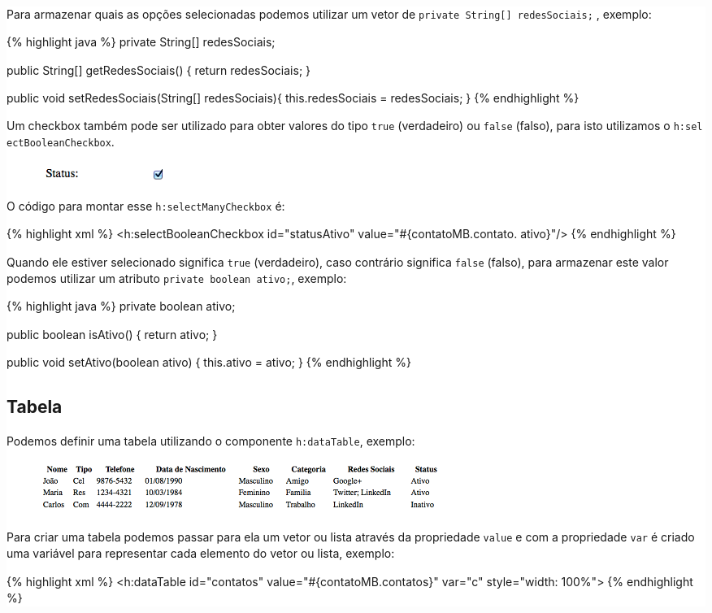 Para armazenar quais as opções selecionadas podemos utilizar um vetor de `private String[] redesSociais;` , exemplo:

{% highlight java %}
private String[] redesSociais;

public String[] getRedesSociais() { return redesSociais; }

public void setRedesSociais(String[] redesSociais){
  this.redesSociais = redesSociais;
}
{% endhighlight %}

Um checkbox também pode ser utilizado para obter valores do tipo `true` (verdadeiro) ou `false` (falso), para isto utilizamos o `h:selectBooleanCheckbox`.

<figure>
    <a href="/images/2011-11-10-jsf-tags-html-07.png"><img src="/images/2011-11-10-jsf-tags-html-07.png" alt="Exemplo de uso do selectBooleanCheckbox."></a>
</figure>

O código para montar esse `h:selectManyCheckbox` é:

{% highlight xml %}
<h:selectBooleanCheckbox id="statusAtivo" value="#{contatoMB.contato. ativo}"/>
{% endhighlight %}

Quando ele estiver selecionado significa `true` (verdadeiro), caso contrário significa `false` (falso), para armazenar este valor podemos utilizar um atributo `private boolean ativo;`, exemplo:

{% highlight java %}
private boolean ativo;

public boolean isAtivo() { return ativo; }

public void setAtivo(boolean ativo) { this.ativo = ativo; }
{% endhighlight %}

## Tabela

Podemos definir uma tabela utilizando o componente `h:dataTable`, exemplo:

<figure>
    <a href="/images/2011-11-10-jsf-tags-html-08.png"><img src="/images/2011-11-10-jsf-tags-html-08.png" alt="Exemplo de uso do dataTable."></a>
</figure>

Para criar uma tabela podemos passar para ela um vetor ou lista através da propriedade `value` e com a propriedade `var` é criado uma variável para representar cada elemento do vetor ou lista, exemplo:

{% highlight xml %}
<h:dataTable id="contatos" value="#{contatoMB.contatos}" var="c" style="width: 100%">
{% endhighlight %}
